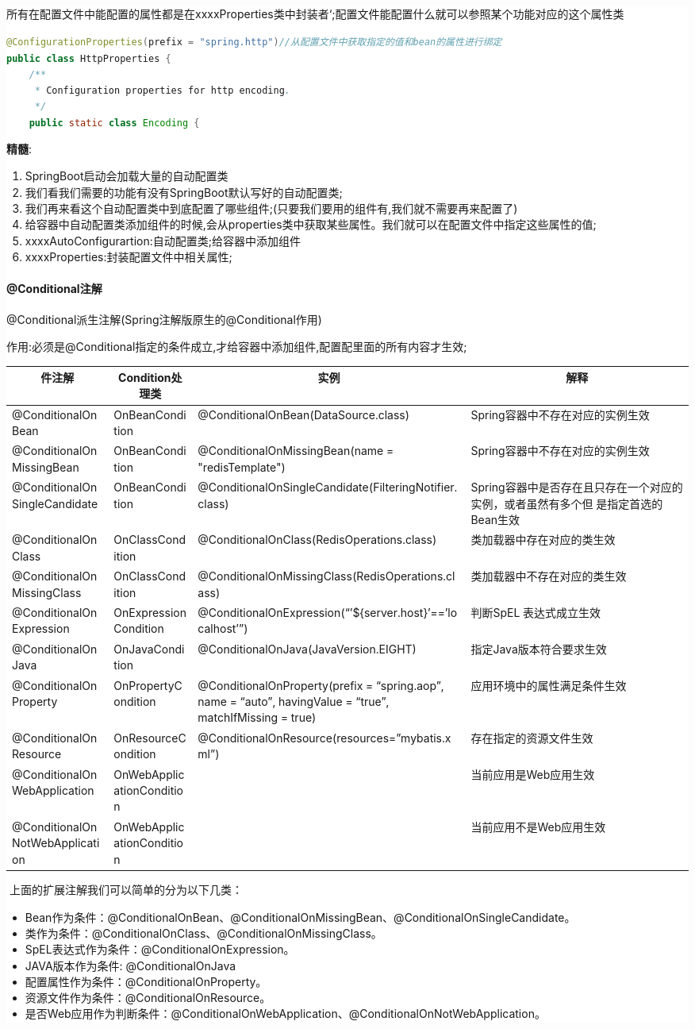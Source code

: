 所有在配置文件中能配置的属性都是在xxxxProperties类中封装者‘;配置文件能配置什么就可以参照某个功能对应的这个属性类

```java
@ConfigurationProperties(prefix = "spring.http")//从配置文件中获取指定的值和bean的属性进行绑定
public class HttpProperties {
    /**
	 * Configuration properties for http encoding.
	 */
	public static class Encoding {

```

**精髓**:

1. SpringBoot启动会加载大量的自动配置类
2. 我们看我们需要的功能有没有SpringBoot默认写好的自动配置类;
3. 我们再来看这个自动配置类中到底配置了哪些组件;(只要我们要用的组件有,我们就不需要再来配置了)
4. 给容器中自动配置类添加组件的时候,会从properties类中获取某些属性。我们就可以在配置文件中指定这些属性的值;
5. xxxxAutoConfigurartion:自动配置类;给容器中添加组件
6. xxxxProperties:封装配置文件中相关属性;

#### @Conditional注解

@Conditional派生注解(Spring注解版原生的@Conditional作用)

作用:必须是@Conditional指定的条件成立,才给容器中添加组件,配置配里面的所有内容才生效;

| 件注解                          | Condition处理类           | 实例                                                         | 解释                                                         |
| ------------------------------- | ------------------------- | ------------------------------------------------------------ | ------------------------------------------------------------ |
| @ConditionalOnBean              | OnBeanCondition           | @ConditionalOnBean(DataSource.class)                         | Spring容器中不存在对应的实例生效                             |
| @ConditionalOnMissingBean       | OnBeanCondition           | @ConditionalOnMissingBean(name = "redisTemplate")            | Spring容器中不存在对应的实例生效                             |
| @ConditionalOnSingleCandidate   | OnBeanCondition           | @ConditionalOnSingleCandidate(FilteringNotifier.class)       | Spring容器中是否存在且只存在一个对应的实例，或者虽然有多个但 是指定首选的Bean生效 |
| @ConditionalOnClass             | OnClassCondition          | @ConditionalOnClass(RedisOperations.class)                   | 类加载器中存在对应的类生效                                   |
| @ConditionalOnMissingClass      | OnClassCondition          | @ConditionalOnMissingClass(RedisOperations.class)            | 类加载器中不存在对应的类生效                                 |
| @ConditionalOnExpression        | OnExpressionCondition     | @ConditionalOnExpression(“’${server.host}’==’localhost’”)    | 判断SpEL 表达式成立生效                                      |
| @ConditionalOnJava              | OnJavaCondition           | @ConditionalOnJava(JavaVersion.EIGHT)                        | 指定Java版本符合要求生效                                     |
| @ConditionalOnProperty          | OnPropertyCondition       | @ConditionalOnProperty(prefix = “spring.aop”, name = “auto”, havingValue = “true”, matchIfMissing = true) | 应用环境中的属性满足条件生效                                 |
| @ConditionalOnResource          | OnResourceCondition       | @ConditionalOnResource(resources=”mybatis.xml”)              | 存在指定的资源文件生效                                       |
| @ConditionalOnWebApplication    | OnWebApplicationCondition |                                                              | 当前应用是Web应用生效                                        |
| @ConditionalOnNotWebApplication | OnWebApplicationCondition |                                                              | 当前应用不是Web应用生效                                      |

​    上面的扩展注解我们可以简单的分为以下几类：

- Bean作为条件：@ConditionalOnBean、@ConditionalOnMissingBean、@ConditionalOnSingleCandidate。
- 类作为条件：@ConditionalOnClass、@ConditionalOnMissingClass。
- SpEL表达式作为条件：@ConditionalOnExpression。
- JAVA版本作为条件: @ConditionalOnJava
- 配置属性作为条件：@ConditionalOnProperty。
- 资源文件作为条件：@ConditionalOnResource。
- 是否Web应用作为判断条件：@ConditionalOnWebApplication、@ConditionalOnNotWebApplication。
